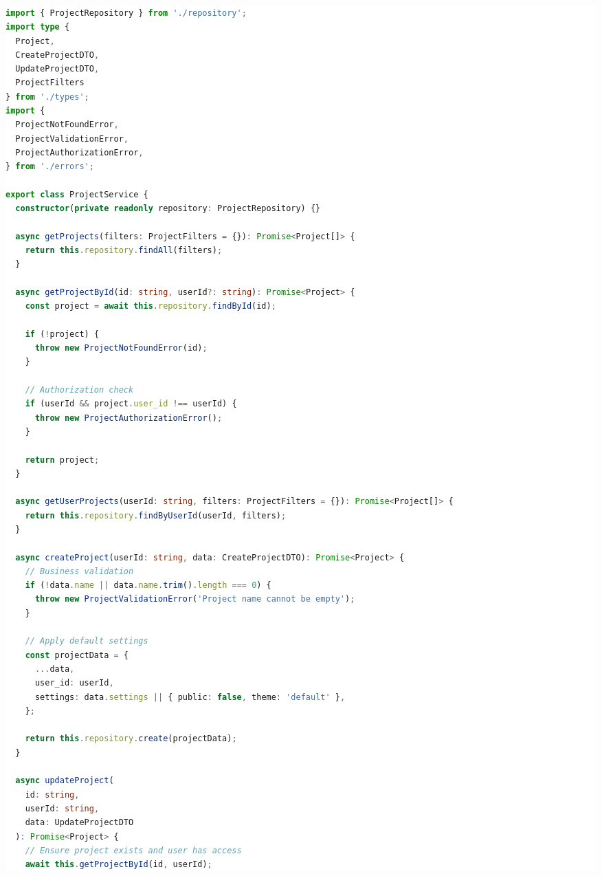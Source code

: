 ```typescript
import { ProjectRepository } from './repository';
import type {
  Project,
  CreateProjectDTO,
  UpdateProjectDTO,
  ProjectFilters
} from './types';
import {
  ProjectNotFoundError,
  ProjectValidationError,
  ProjectAuthorizationError,
} from './errors';

export class ProjectService {
  constructor(private readonly repository: ProjectRepository) {}

  async getProjects(filters: ProjectFilters = {}): Promise<Project[]> {
    return this.repository.findAll(filters);
  }

  async getProjectById(id: string, userId?: string): Promise<Project> {
    const project = await this.repository.findById(id);

    if (!project) {
      throw new ProjectNotFoundError(id);
    }

    // Authorization check
    if (userId && project.user_id !== userId) {
      throw new ProjectAuthorizationError();
    }

    return project;
  }

  async getUserProjects(userId: string, filters: ProjectFilters = {}): Promise<Project[]> {
    return this.repository.findByUserId(userId, filters);
  }

  async createProject(userId: string, data: CreateProjectDTO): Promise<Project> {
    // Business validation
    if (!data.name || data.name.trim().length === 0) {
      throw new ProjectValidationError('Project name cannot be empty');
    }

    // Apply default settings
    const projectData = {
      ...data,
      user_id: userId,
      settings: data.settings || { public: false, theme: 'default' },
    };

    return this.repository.create(projectData);
  }

  async updateProject(
    id: string,
    userId: string,
    data: UpdateProjectDTO
  ): Promise<Project> {
    // Ensure project exists and user has access
    await this.getProjectById(id, userId);

```